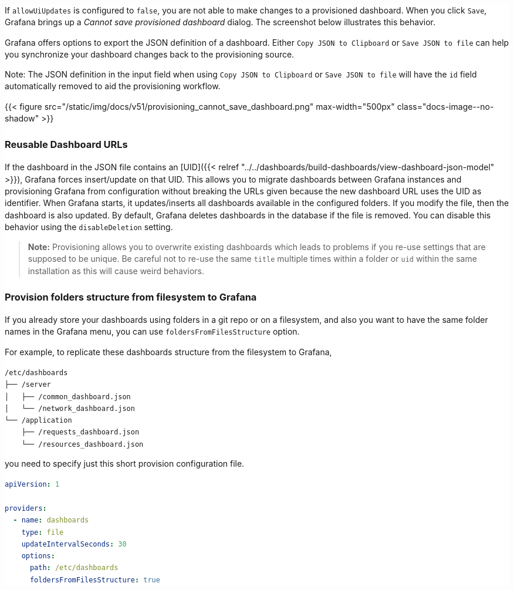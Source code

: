 If `allowUiUpdates` is configured to `false`, you are not able to make changes to a provisioned dashboard. When you click `Save`, Grafana brings up a _Cannot save provisioned dashboard_ dialog. The screenshot below illustrates this behavior.

Grafana offers options to export the JSON definition of a dashboard. Either `Copy JSON to Clipboard` or `Save JSON to file` can help you synchronize your dashboard changes back to the provisioning source.

Note: The JSON definition in the input field when using `Copy JSON to Clipboard` or `Save JSON to file` will have the `id` field automatically removed to aid the provisioning workflow.

{{< figure src="/static/img/docs/v51/provisioning_cannot_save_dashboard.png" max-width="500px" class="docs-image--no-shadow" >}}

### Reusable Dashboard URLs

If the dashboard in the JSON file contains an [UID]({{< relref "../../dashboards/build-dashboards/view-dashboard-json-model" >}}), Grafana forces insert/update on that UID. This allows you to migrate dashboards between Grafana instances and provisioning Grafana from configuration without breaking the URLs given because the new dashboard URL uses the UID as identifier.
When Grafana starts, it updates/inserts all dashboards available in the configured folders. If you modify the file, then the dashboard is also updated.
By default, Grafana deletes dashboards in the database if the file is removed. You can disable this behavior using the `disableDeletion` setting.

> **Note:** Provisioning allows you to overwrite existing dashboards
> which leads to problems if you re-use settings that are supposed to be unique.
> Be careful not to re-use the same `title` multiple times within a folder
> or `uid` within the same installation as this will cause weird behaviors.

### Provision folders structure from filesystem to Grafana

If you already store your dashboards using folders in a git repo or on a filesystem, and also you want to have the same folder names in the Grafana menu, you can use `foldersFromFilesStructure` option.

For example, to replicate these dashboards structure from the filesystem to Grafana,

```
/etc/dashboards
├── /server
│   ├── /common_dashboard.json
│   └── /network_dashboard.json
└── /application
    ├── /requests_dashboard.json
    └── /resources_dashboard.json
```

you need to specify just this short provision configuration file.

```yaml
apiVersion: 1

providers:
  - name: dashboards
    type: file
    updateIntervalSeconds: 30
    options:
      path: /etc/dashboards
      foldersFromFilesStructure: true
```
